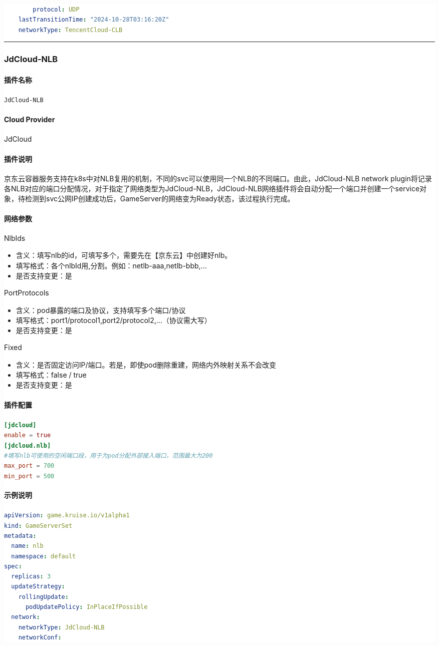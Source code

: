 ```yaml
        protocol: UDP
    lastTransitionTime: "2024-10-28T03:16:20Z"
    networkType: TencentCloud-CLB
```

---

### JdCloud-NLB

#### 插件名称

`JdCloud-NLB`

#### Cloud Provider

JdCloud

#### 插件说明

京东云容器服务支持在k8s中对NLB复用的机制，不同的svc可以使用同一个NLB的不同端口。由此，JdCloud-NLB network plugin将记录各NLB对应的端口分配情况，对于指定了网络类型为JdCloud-NLB，JdCloud-NLB网络插件将会自动分配一个端口并创建一个service对象，待检测到svc公网IP创建成功后，GameServer的网络变为Ready状态，该过程执行完成。

#### 网络参数

NlbIds
- 含义：填写nlb的id，可填写多个，需要先在【京东云】中创建好nlb。
- 填写格式：各个nlbId用,分割。例如：netlb-aaa,netlb-bbb,...
- 是否支持变更：是

PortProtocols
- 含义：pod暴露的端口及协议，支持填写多个端口/协议
- 填写格式：port1/protocol1,port2/protocol2,...（协议需大写）
- 是否支持变更：是

Fixed
- 含义：是否固定访问IP/端口。若是，即使pod删除重建，网络内外映射关系不会改变
- 填写格式：false / true
- 是否支持变更：是

#### 插件配置

```toml
[jdcloud]
enable = true
[jdcloud.nlb]
#填写nlb可使用的空闲端口段，用于为pod分配外部接入端口，范围最大为200
max_port = 700
min_port = 500
```

#### 示例说明

```yaml
apiVersion: game.kruise.io/v1alpha1
kind: GameServerSet
metadata:
  name: nlb
  namespace: default
spec:
  replicas: 3
  updateStrategy:
    rollingUpdate:
      podUpdatePolicy: InPlaceIfPossible
  network:
    networkType: JdCloud-NLB
    networkConf:
```